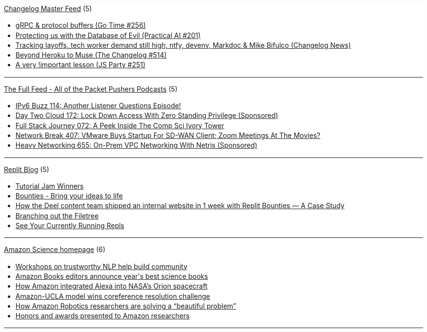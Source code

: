 [Changelog Master Feed](#0e4adecec0bce323f97dc2bcd1745be5) (5)
* [gRPC &amp; protocol buffers (Go Time #256)](#fecaf58065456ab40e6444e2bc6f7b56) <a name="toc_fecaf58065456ab40e6444e2bc6f7b56" />
* [Protecting us with the Database of Evil (Practical AI #201)](#3b737a0d99d60961ccbf4972aabd7173) <a name="toc_3b737a0d99d60961ccbf4972aabd7173" />
* [Tracking layoffs, tech worker demand still high, ntfy, devenv, Markdoc &amp; Mike Bifulco (Changelog News)](#06910b56f59f208dcacd12daf807c8cb) <a name="toc_06910b56f59f208dcacd12daf807c8cb" />
* [Beyond Heroku to Muse (The Changelog #514)](#f82d5291d231fdd328dc545f86ab3da3) <a name="toc_f82d5291d231fdd328dc545f86ab3da3" />
* [A very !important lesson (JS Party #251)](#f9196906ea4d6a5d01ac2189d1382dac) <a name="toc_f9196906ea4d6a5d01ac2189d1382dac" />
---

[The Full Feed - All of the Packet Pushers Podcasts](#408248d16a6406ec9a3f6c12fdef70f5) (5)
* [IPv6 Buzz 114: Another Listener Questions Episode!](#bdbdf46bbf2bfeafdb1e16918a8ffb80) <a name="toc_bdbdf46bbf2bfeafdb1e16918a8ffb80" />
* [Day Two Cloud 172: Lock Down Access With Zero Standing Privilege (Sponsored)](#fb654c128e981e16e690cb9e6e0c0106) <a name="toc_fb654c128e981e16e690cb9e6e0c0106" />
* [Full Stack Journey 072: A Peek Inside The Comp Sci Ivory Tower](#1b2d7252aa2081791bbc00bbbec7fc29) <a name="toc_1b2d7252aa2081791bbc00bbbec7fc29" />
* [Network Break 407: VMware Buys Startup For SD-WAN Client; Zoom Meetings At The Movies?](#a2d7f01669aae2b5ce39b37305548fec) <a name="toc_a2d7f01669aae2b5ce39b37305548fec" />
* [Heavy Networking 655: On-Prem VPC Networking With Netris (Sponsored)](#487533dea80179babf9d0769f7b57902) <a name="toc_487533dea80179babf9d0769f7b57902" />
---

[Replit Blog](#7d1da83f936671ff96f771325be72f5b) (5)
* [Tutorial Jam Winners](#72cbf58a961466626682beded5b9df52) <a name="toc_72cbf58a961466626682beded5b9df52" />
* [Bounties - Bring your ideas to life](#2c79d86ac2d75aca3378f8bdea394f0a) <a name="toc_2c79d86ac2d75aca3378f8bdea394f0a" />
* [How the Deel content team shipped an internal website in 1 week with Replit Bounties — A Case Study](#655bfce76f60fa2c7d69d1d79786d994) <a name="toc_655bfce76f60fa2c7d69d1d79786d994" />
* [Branching out the Filetree](#a28bff7e1ed73872fdd068ee2c5fdf9f) <a name="toc_a28bff7e1ed73872fdd068ee2c5fdf9f" />
* [See Your Currently Running Repls](#bcc7678f979091f2529c379a1185dfca) <a name="toc_bcc7678f979091f2529c379a1185dfca" />
---

[Amazon Science homepage](#64b08f1889b7ef134bc6a55fcef3aa79) (6)
* [Workshops on trustworthy NLP help build community](#71f6fcd7974b8474330ac6fbc20b839b) <a name="toc_71f6fcd7974b8474330ac6fbc20b839b" />
* [Amazon Books editors announce year&#39;s best science books](#690922f55d05d0c29f1dd25c122c30f5) <a name="toc_690922f55d05d0c29f1dd25c122c30f5" />
* [How Amazon integrated Alexa into NASA’s Orion spacecraft](#9cec686713f328162ea64c54ada68615) <a name="toc_9cec686713f328162ea64c54ada68615" />
* [Amazon-UCLA model wins coreference resolution challenge](#68ae5c53a1cada70530513b6a99df3f6) <a name="toc_68ae5c53a1cada70530513b6a99df3f6" />
* [How Amazon Robotics researchers are solving a “beautiful problem”](#cadd9319eeefc3a4331111cb684b1f77) <a name="toc_cadd9319eeefc3a4331111cb684b1f77" />
* [Honors and awards presented to Amazon researchers](#7a6d253c7b4f5c2ba17ad921b2436355) <a name="toc_7a6d253c7b4f5c2ba17ad921b2436355" />
---
